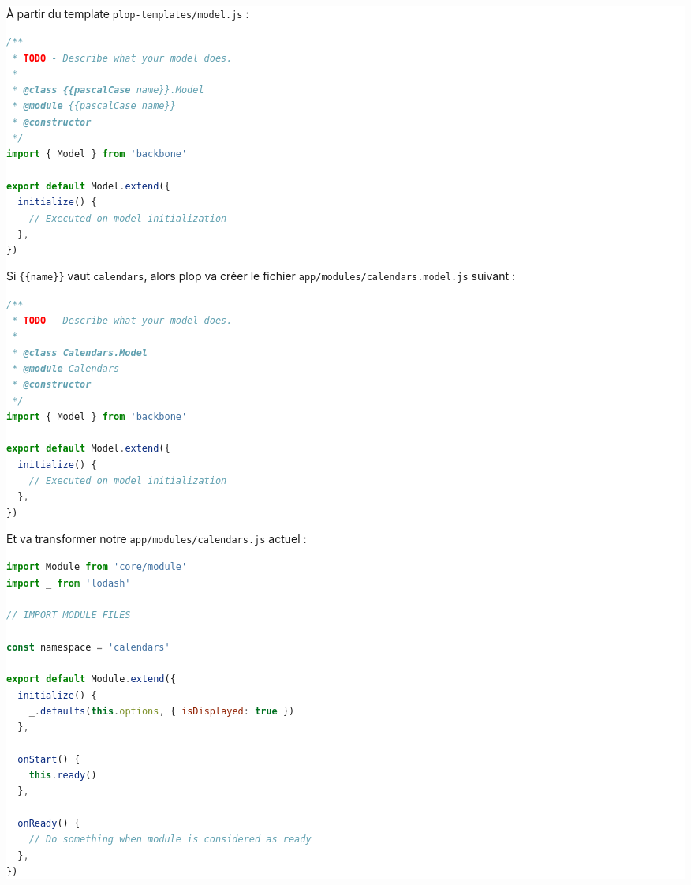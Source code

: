 À partir du template `plop-templates/model.js` :

```js
/**
 * TODO - Describe what your model does.
 *
 * @class {{pascalCase name}}.Model
 * @module {{pascalCase name}}
 * @constructor
 */
import { Model } from 'backbone'

export default Model.extend({
  initialize() {
    // Executed on model initialization
  },
})
```

Si `{{name}}` vaut `calendars`, alors plop va créer le fichier `app/modules/calendars.model.js` suivant :

```js
/**
 * TODO - Describe what your model does.
 *
 * @class Calendars.Model
 * @module Calendars
 * @constructor
 */
import { Model } from 'backbone'

export default Model.extend({
  initialize() {
    // Executed on model initialization
  },
})
```

Et va transformer notre `app/modules/calendars.js` actuel :

```js
import Module from 'core/module'
import _ from 'lodash'

// IMPORT MODULE FILES

const namespace = 'calendars'

export default Module.extend({
  initialize() {
    _.defaults(this.options, { isDisplayed: true })
  },

  onStart() {
    this.ready()
  },

  onReady() {
    // Do something when module is considered as ready
  },
})
```
